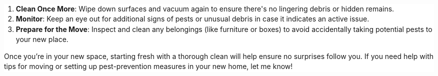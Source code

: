 1. **Clean Once More**: Wipe down surfaces and vacuum again to ensure there's no lingering debris or hidden remains.  
2. **Monitor**: Keep an eye out for additional signs of pests or unusual debris in case it indicates an active issue.  
3. **Prepare for the Move**: Inspect and clean any belongings (like furniture or boxes) to avoid accidentally taking potential pests to your new place.  

Once you’re in your new space, starting fresh with a thorough clean will help ensure no surprises follow you. If you need help with tips for moving or setting up pest-prevention measures in your new home, let me know!